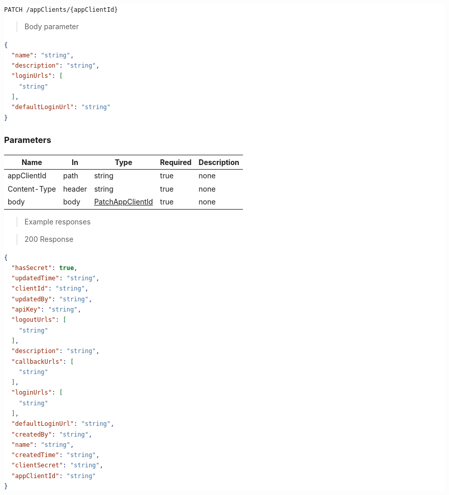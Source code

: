 `PATCH /appClients/{appClientId}`

> Body parameter

```json
{
  "name": "string",
  "description": "string",
  "loginUrls": [
    "string"
  ],
  "defaultLoginUrl": "string"
}
```

<h3 id="patch__appclients_{appclientid}-parameters">Parameters</h3>

|Name|In|Type|Required|Description|
|---|---|---|---|---|
|appClientId|path|string|true|none|
|Content-Type|header|string|true|none|
|body|body|[PatchAppClientId](#schemapatchappclientid)|true|none|

> Example responses

> 200 Response

```json
{
  "hasSecret": true,
  "updatedTime": "string",
  "clientId": "string",
  "updatedBy": "string",
  "apiKey": "string",
  "logoutUrls": [
    "string"
  ],
  "description": "string",
  "callbackUrls": [
    "string"
  ],
  "loginUrls": [
    "string"
  ],
  "defaultLoginUrl": "string",
  "createdBy": "string",
  "name": "string",
  "createdTime": "string",
  "clientSecret": "string",
  "appClientId": "string"
}
```
